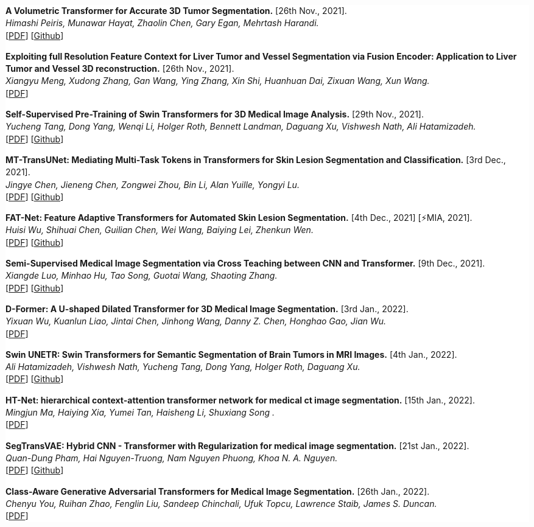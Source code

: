    **A Volumetric Transformer for Accurate 3D Tumor Segmentation.** [26th Nov., 2021].<br>
*Himashi Peiris, Munawar Hayat, Zhaolin Chen, Gary Egan, Mehrtash Harandi.*<br>
 [[PDF](https://arxiv.org/abs/2111.13300)] [[Github](https://github.com/himashi92/vt-unet)]
 
   **Exploiting full Resolution Feature Context for Liver Tumor and Vessel Segmentation via Fusion Encoder: Application to Liver Tumor and Vessel 3D reconstruction.** [26th Nov., 2021].<br>
*Xiangyu Meng, Xudong Zhang, Gan Wang, Ying Zhang, Xin Shi, Huanhuan Dai, Zixuan Wang, Xun Wang.*<br>
 [[PDF](https://arxiv.org/abs/2111.13299)]
 
   **Self-Supervised Pre-Training of Swin Transformers for 3D Medical Image Analysis.** [29th Nov., 2021].<br>
*Yucheng Tang, Dong Yang, Wenqi Li, Holger Roth, Bennett Landman, Daguang Xu, Vishwesh Nath, Ali Hatamizadeh.*<br>
 [[PDF](https://arxiv.org/abs/2111.14791)] [[Github](https://github.com/Project-MONAI/research-contributions/tree/master/SwinUNETR)]
 
   **MT-TransUNet: Mediating Multi-Task Tokens in Transformers for Skin Lesion Segmentation and Classification.** [3rd Dec., 2021].<br>
*Jingye Chen, Jieneng Chen, Zongwei Zhou, Bin Li, Alan Yuille, Yongyi Lu.*<br>
 [[PDF](https://arxiv.org/abs/2112.01767)] [[Github](https://github.com/jingyechen/mt-transunet)]
 
   **FAT-Net: Feature Adaptive Transformers for Automated Skin Lesion Segmentation.** [4th Dec., 2021] [⚡MIA, 2021].<br>
*Huisi Wu, Shihuai Chen, Guilian Chen, Wei Wang, Baiying Lei, Zhenkun Wen.*<br>
 [[PDF](https://www.sciencedirect.com/science/article/pii/S1361841521003728)] [[Github](https://github.com/SZUcsh/FAT-Net)]
 
   **Semi-Supervised Medical Image Segmentation via Cross Teaching between CNN and Transformer.** [9th Dec., 2021].<br>
*Xiangde Luo, Minhao Hu, Tao Song, Guotai Wang, Shaoting Zhang.*<br>
 [[PDF](https://arxiv.org/abs/2112.04894v1)] [[Github](https://github.com/HiLab-git/SSL4MIS)]
 
   **D-Former: A U-shaped Dilated Transformer for 3D Medical Image Segmentation.** [3rd Jan., 2022].<br>
*Yixuan Wu, Kuanlun Liao, Jintai Chen, Jinhong Wang, Danny Z. Chen, Honghao Gao, Jian Wu.*<br>
 [[PDF](https://arxiv.org/abs/2201.00462)]
 
   **Swin UNETR: Swin Transformers for Semantic Segmentation of Brain Tumors in MRI Images.** [4th Jan., 2022].<br>
*Ali Hatamizadeh, Vishwesh Nath, Yucheng Tang, Dong Yang, Holger Roth, Daguang Xu.*<br>
 [[PDF](https://arxiv.org/abs/2201.01266)] [[Github](https://github.com/Project-MONAI/research-contributions/tree/master/SwinUNETR/BRATS21)]
 
   **HT-Net: hierarchical context-attention transformer network for medical ct image segmentation.** [15th Jan., 2022].<br>
*Mingjun Ma, Haiying Xia, Yumei Tan, Haisheng Li, Shuxiang Song .*<br>
 [[PDF](https://link.springer.com/article/10.1007/s10489-021-03010-0)] 
 
   **SegTransVAE: Hybrid CNN - Transformer with Regularization for medical image segmentation.** [21st Jan., 2022].<br>
*Quan-Dung Pham, Hai Nguyen-Truong, Nam Nguyen Phuong, Khoa N. A. Nguyen.*<br>
 [[PDF](https://arxiv.org/pdf/2201.08582.pdf)] [[Github](https://github.com/itruonghai/SegTransVAE)]
 
   **Class-Aware Generative Adversarial Transformers for Medical Image Segmentation.** [26th Jan., 2022].<br>
*Chenyu You, Ruihan Zhao, Fenglin Liu, Sandeep Chinchali, Ufuk Topcu, Lawrence Staib, James S. Duncan.*<br>
 [[PDF](https://arxiv.org/abs/2201.10737)] 
 